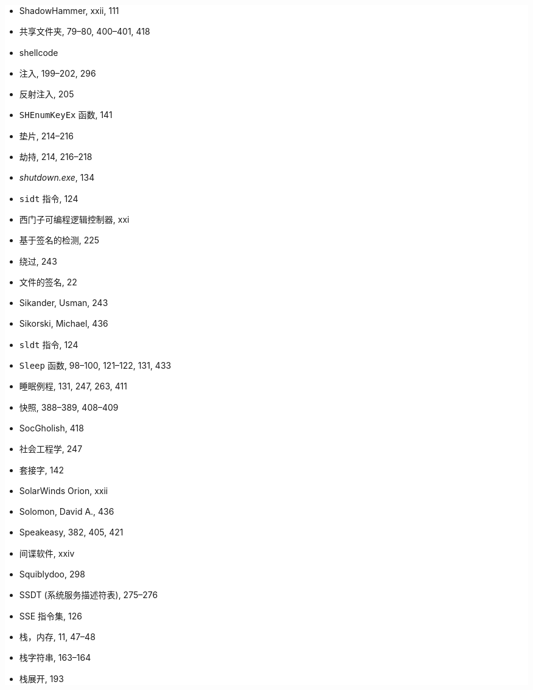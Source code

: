 +   ShadowHammer, xxii, 111

+   共享文件夹, 79–80, 400–401, 418

+   shellcode

+   注入, 199–202, 296

+   反射注入, 205

+   <samp class="SANS_TheSansMonoCd_W5Regular_11">SHEnumKeyEx</samp> 函数, 141

+   垫片, 214–216

+   劫持, 214, 216–218

+   *shutdown.exe*, 134

+   <samp class="SANS_TheSansMonoCd_W5Regular_11">sidt</samp> 指令, 124

+   西门子可编程逻辑控制器, xxi

+   基于签名的检测, 225

+   绕过, 243

+   文件的签名, 22

+   Sikander, Usman, 243

+   Sikorski, Michael, 436

+   <samp class="SANS_TheSansMonoCd_W5Regular_11">sldt</samp> 指令, 124

+   <samp class="SANS_TheSansMonoCd_W5Regular_11">Sleep</samp> 函数, 98–100, 121–122, 131, 433

+   睡眠例程, 131, 247, 263, 411

+   快照, 388–389, 408–409

+   SocGholish, 418

+   社会工程学, 247

+   套接字, 142

+   SolarWinds Orion, xxii

+   Solomon, David A., 436

+   Speakeasy, 382, 405, 421

+   间谍软件, xxiv

+   Squiblydoo, 298

+   SSDT (系统服务描述符表), 275–276

+   SSE 指令集, 126

+   栈，内存, 11, 47–48

+   栈字符串, 163–164

+   栈展开, 193

